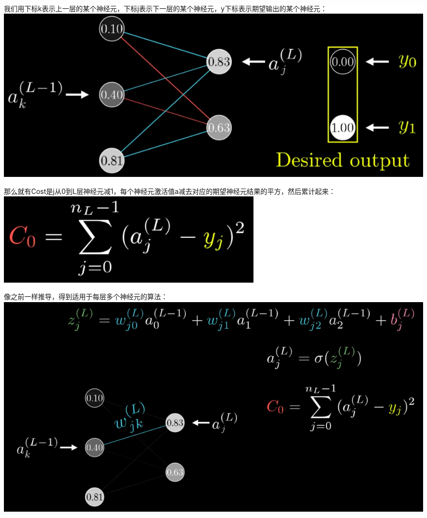 我们用下标k表示上一层的某个神经元，下标j表示下一层的某个神经元，y下标表示期望输出的某个神经元：
![](imgs/4324074-7422f320394d7c90.png?imageMogr2/auto-orient/strip%7CimageView2/2/w/1240)

那么就有Cost是j从0到L层神经元减1，每个神经元激活值a减去对应的期望神经元结果的平方，然后累计起来：
![](imgs/4324074-85b2af8897b3ad5e.png?imageMogr2/auto-orient/strip%7CimageView2/2/w/1240)

像之前一样推导，得到适用于每层多个神经元的算法：
![](imgs/4324074-528c7d7a000bb3b9.png?imageMogr2/auto-orient/strip%7CimageView2/2/w/1240)
